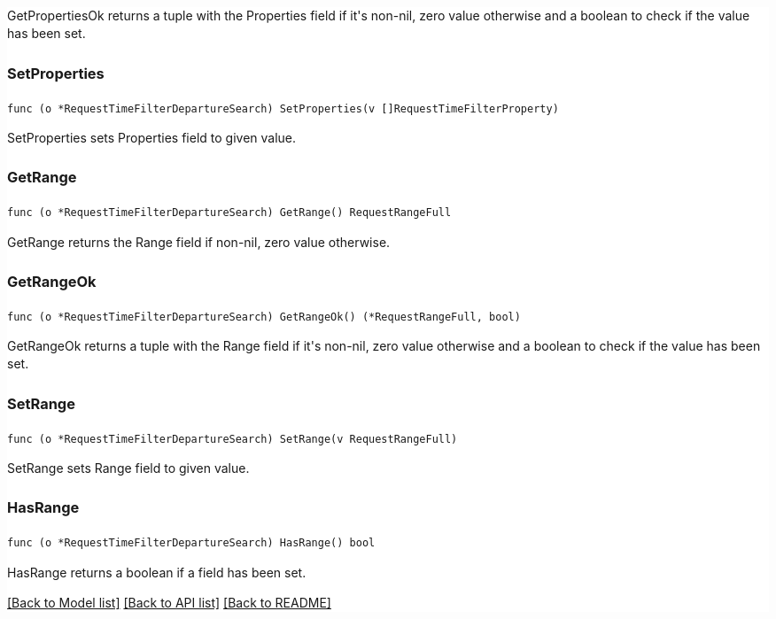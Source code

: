 GetPropertiesOk returns a tuple with the Properties field if it's non-nil, zero value otherwise
and a boolean to check if the value has been set.

### SetProperties

`func (o *RequestTimeFilterDepartureSearch) SetProperties(v []RequestTimeFilterProperty)`

SetProperties sets Properties field to given value.


### GetRange

`func (o *RequestTimeFilterDepartureSearch) GetRange() RequestRangeFull`

GetRange returns the Range field if non-nil, zero value otherwise.

### GetRangeOk

`func (o *RequestTimeFilterDepartureSearch) GetRangeOk() (*RequestRangeFull, bool)`

GetRangeOk returns a tuple with the Range field if it's non-nil, zero value otherwise
and a boolean to check if the value has been set.

### SetRange

`func (o *RequestTimeFilterDepartureSearch) SetRange(v RequestRangeFull)`

SetRange sets Range field to given value.

### HasRange

`func (o *RequestTimeFilterDepartureSearch) HasRange() bool`

HasRange returns a boolean if a field has been set.


[[Back to Model list]](../README.md#documentation-for-models) [[Back to API list]](../README.md#documentation-for-api-endpoints) [[Back to README]](../README.md)


